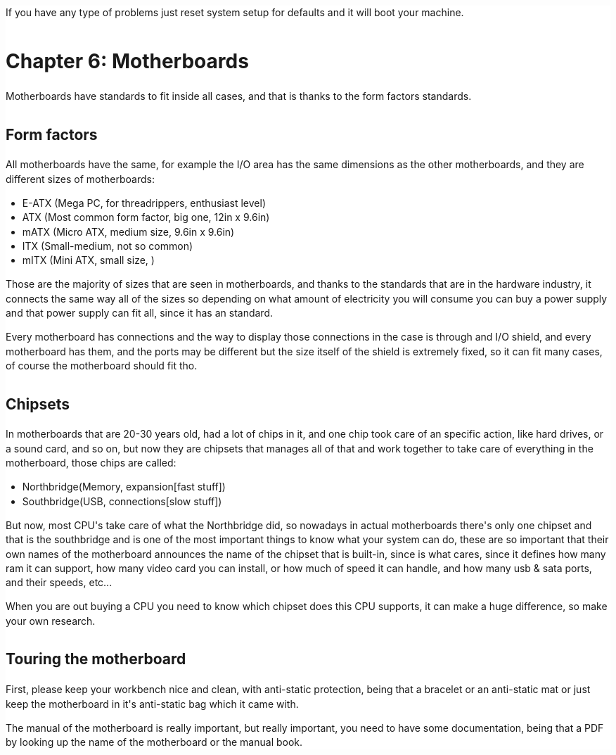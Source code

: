 If you have any type of problems just reset system setup for defaults and it will boot your machine.

# Chapter 6: Motherboards

Motherboards have standards to fit inside all cases, and that is thanks to the form factors standards.

## Form factors
All motherboards have the same, for example the I/O area has the same dimensions as the other motherboards, and they are different sizes of motherboards:
- E-ATX (Mega PC, for threadrippers, enthusiast level)
- ATX (Most common form factor, big one, 12in x 9.6in)
- mATX (Micro ATX, medium size, 9.6in x 9.6in)
- ITX (Small-medium, not so common)
- mITX (Mini ATX, small size, )

Those are the majority of sizes that are seen in motherboards, and thanks to the standards that are in the hardware industry, it connects the same way all of the sizes so depending on what amount of electricity you will consume you can buy a power supply and that power supply can fit all, since it has an standard.

Every motherboard has connections and the way to display those connections in the case is through and I/O shield, and every motherboard has them, and the ports may be different but the size itself of the shield is extremely fixed, so it can fit many cases, of course the motherboard should fit tho.

## Chipsets

In motherboards that are 20-30 years old, had a lot of chips in it, and one chip took care of an specific action, like hard drives, or a sound card, and so on, but now they are chipsets that manages all of that and work together to take care of everything in the motherboard, those chips are called:

- Northbridge(Memory, expansion[fast stuff])
- Southbridge(USB, connections[slow stuff])

But now, most CPU's take care of what the Northbridge did, so nowadays in actual motherboards there's only one chipset and that is the southbridge
and is one of the most important things to know what your system can do, these are so important that their own names of the motherboard announces the name of the chipset that is built-in, since is what cares, since it defines how many ram it can support, how many video card you can install, or how much of speed it can handle, and how many usb & sata ports, and their speeds, etc...

When you are out buying a CPU you need to know which chipset does this CPU supports, it can make a huge difference, so make your own research.

## Touring the motherboard

First, please keep your workbench nice and clean, with anti-static protection, being that a bracelet or an anti-static mat or just keep the motherboard in it's anti-static bag which it came with.

The manual of the motherboard is really important, but really important, you need to have some documentation, being that a PDF by looking up the name of the motherboard or the manual book.

